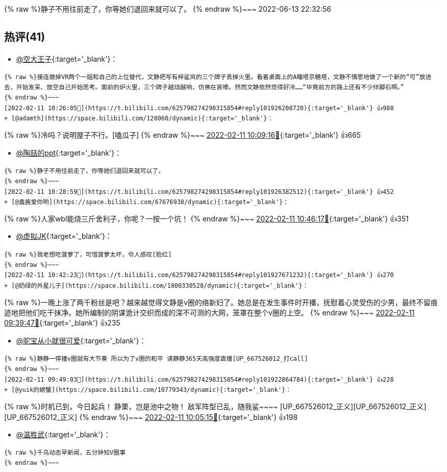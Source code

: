 ~~~
~~~
{% raw %}静子不用往前走了，你等她们退回来就可以了。
{% endraw %}~~~
2022-06-13 22:32:56


热评(41)
-------------

+ [@空大王子](https://space.bilibili.com/4323408/dynamic){:target='_blank'}：
~~~
{% raw %}接连做掉VR两个一姐和自己的上位替代，文静把写有梓鲨岚的三个牌子丢掉火里。看着桌面上的A瞳塔京糖塔，文静不情愿地做了一个新的“可”放进去，开始发呆、放空自己开始思考。面前的炉火里，三个牌子越烧越响，仿佛在哀嚎。然而文静依然觉得好冷……“毕竟前方的路上还有不少绊脚石啊。”
{% endraw %}~~~
[2022-02-11 10:26:05🔗](https://t.bilibili.com/625798274298315854#reply101926208720){:target='_blank'} 👍988
+ [@adamth](https://space.bilibili.com/128060/dynamic){:target='_blank'}：
~~~
{% raw %}冷吗？说明屋子不行。[嗑瓜子]
{% endraw %}~~~
[2022-02-11 10:09:16🔗](https://t.bilibili.com/625798274298315854#reply101924675760){:target='_blank'} 👍665
+ [@陶喆的ppt](https://space.bilibili.com/326870489/dynamic){:target='_blank'}：
~~~
{% raw %}静子不用往前走了，你等她们退回来就可以了。
{% endraw %}~~~
[2022-02-11 10:28:59🔗](https://t.bilibili.com/625798274298315854#reply101926382512){:target='_blank'} 👍452
+ [@鑫酱爱你哟](https://space.bilibili.com/67676938/dynamic){:target='_blank'}：
~~~
{% raw %}人家wbl能烧三斤舍利子，你呢？一按一个坑！
{% endraw %}~~~
[2022-02-11 10:46:17🔗](https://t.bilibili.com/625798274298315854#reply101928110592){:target='_blank'} 👍351
+ [@虚拟JK](https://space.bilibili.com/94009831/dynamic){:target='_blank'}：
~~~
{% raw %}我老想吃菠萝了，可惜菠萝太坏，令人感叹[脸红]
{% endraw %}~~~
[2022-02-11 10:42:23🔗](https://t.bilibili.com/625798274298315854#reply101927671232){:target='_blank'} 👍270
+ [@奶绿的外星儿子](https://space.bilibili.com/1800330528/dynamic){:target='_blank'}：
~~~
{% raw %}一晚上涨了两千粉丝是吧？越来越觉得文静是v圈的络新妇了。她总是在发生事件时开播，抚慰着心灵受伤的少男，最终不留痕迹地把他们吃干抹净。她所编制的阴谋诡计交织而成的深不可测的大网，笼罩在整个v圈的上空。
{% endraw %}~~~
[2022-02-11 09:39:47🔗](https://t.bilibili.com/625798274298315854#reply101922259952){:target='_blank'} 👍235
+ [@驼宝从小就很可爱](https://space.bilibili.com/440153184/dynamic){:target='_blank'}：
~~~
{% raw %}静静一停播v圈就有大节奏 所以为了v圈的和平 请静静365天高强度直播[UP_667526012_打call]
{% endraw %}~~~
[2022-02-11 09:49:03🔗](https://t.bilibili.com/625798274298315854#reply101922864784){:target='_blank'} 👍228
+ [@yuik的螃蟹](https://space.bilibili.com/10779343/dynamic){:target='_blank'}：
~~~
{% raw %}时机已到，今日起兵！
静栗，岂是池中之物！
敌军阵型已乱，随我鲨~~~~
[UP_667526012_正义][UP_667526012_正义][UP_667526012_正义]
{% endraw %}~~~
[2022-02-11 10:05:15🔗](https://t.bilibili.com/625798274298315854#reply101924238368){:target='_blank'} 👍198
+ [@温胜武](https://space.bilibili.com/33630561/dynamic){:target='_blank'}：
~~~
{% raw %}千鸟动态早新闻，五分钟知V圈事
{% endraw %}~~~
~~~